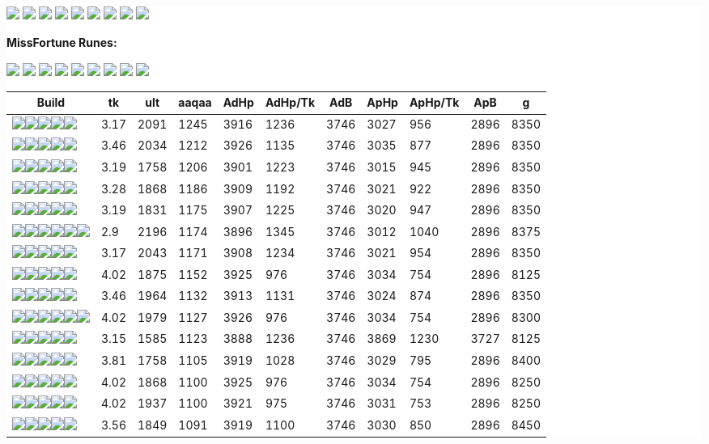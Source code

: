 



![](/Styles/Precision/Conqueror/Conqueror.png)
![](/Styles/Precision/Triumph.png)
![](/Styles/Precision/LegendTenacity/LegendTenacity.png)
![](/Styles/Sorcery/LastStand/LastStand.png)
![](/Styles/Resolve/Conditioning/Conditioning.png)
![](/Styles/Resolve/Revitalize/Revitalize.png)
![](/StatMods/StatModsAdaptiveForceIcon.png)
![](/StatMods/StatModsAdaptiveForceIcon.png)
![](/StatMods/StatModsArmorIcon.png)



**MissFortune Runes:**


![](/Styles/Precision/PressTheAttack/PressTheAttack.png)
![](/Styles/Precision/Overheal.png)
![](/Styles/Precision/LegendAlacrity/LegendAlacrity.png)
![](/Styles/Precision/CutDown/CutDown.png)
![](/Styles/Sorcery/AbsoluteFocus/AbsoluteFocus.png)
![](/Styles/Sorcery/GatheringStorm/GatheringStorm.png)
![](/StatMods/StatModsAttackSpeedIcon.png)
![](/StatMods/StatModsAdaptiveForceIcon.png)
![](/StatMods/StatModsArmorIcon.png)





 Build |tk|ult|aaqaa|AdHp|AdHp/Tk|AdB|ApHp|ApHp/Tk|ApB|g
-|-|-|-|-|-|-|-|-|-|-
![](/item/3153.png)![](/item/3036.png)![](/item/1001.png)![](/item/1055.png)![](/item/1038.png)|3.17|2091|1245|3916|1236|3746|3027|956|2896|8350
![](/item/3153.png)![](/item/3033.png)![](/item/1001.png)![](/item/1055.png)![](/item/1038.png)|3.46|2034|1212|3926|1135|3746|3035|877|2896|8350
![](/item/3153.png)![](/item/6672.png)![](/item/1001.png)![](/item/1055.png)![](/item/1038.png)|3.19|1758|1206|3901|1223|3746|3015|945|2896|8350
![](/item/3153.png)![](/item/3095.png)![](/item/1001.png)![](/item/1055.png)![](/item/1038.png)|3.28|1868|1186|3909|1192|3746|3021|922|2896|8350
![](/item/3153.png)![](/item/3087.png)![](/item/1001.png)![](/item/1055.png)![](/item/1038.png)|3.19|1831|1175|3907|1225|3746|3020|947|2896|8350
![](/item/3153.png)![](/item/6691.png)![](/item/1001.png)![](/item/1055.png)![](/item/1037.png)![](/item/1036.png)|2.9|2196|1174|3896|1345|3746|3012|1040|2896|8375
![](/item/3153.png)![](/item/6676.png)![](/item/1001.png)![](/item/1055.png)![](/item/1038.png)|3.17|2043|1171|3908|1234|3746|3021|954|2896|8350
![](/item/3153.png)![](/item/6694.png)![](/item/1001.png)![](/item/1055.png)![](/item/1037.png)|4.02|1875|1152|3925|976|3746|3034|754|2896|8125
![](/item/3153.png)![](/item/6696.png)![](/item/1001.png)![](/item/1055.png)![](/item/1038.png)|3.46|1964|1132|3913|1131|3746|3024|874|2896|8350
![](/item/3153.png)![](/item/6695.png)![](/item/1001.png)![](/item/1055.png)![](/item/1038.png)![](/item/1036.png)|4.02|1979|1127|3926|976|3746|3034|754|2896|8300
![](/item/3153.png)![](/item/3091.png)![](/item/1001.png)![](/item/1055.png)![](/item/1037.png)|3.15|1585|1123|3888|1236|3746|3869|1230|3727|8125
![](/item/3153.png)![](/item/3094.png)![](/item/1055.png)![](/item/1038.png)![](/item/1036.png)|3.81|1758|1105|3919|1028|3746|3029|795|2896|8400
![](/item/3153.png)![](/item/3508.png)![](/item/1001.png)![](/item/1055.png)![](/item/1038.png)|4.02|1868|1100|3925|976|3746|3034|754|2896|8250
![](/item/3153.png)![](/item/3004.png)![](/item/1001.png)![](/item/1055.png)![](/item/1038.png)|4.02|1937|1100|3921|975|3746|3031|753|2896|8250
![](/item/3153.png)![](/item/3179.png)![](/item/1055.png)![](/item/1038.png)![](/item/3006.png)|3.56|1849|1091|3919|1100|3746|3030|850|2896|8450
